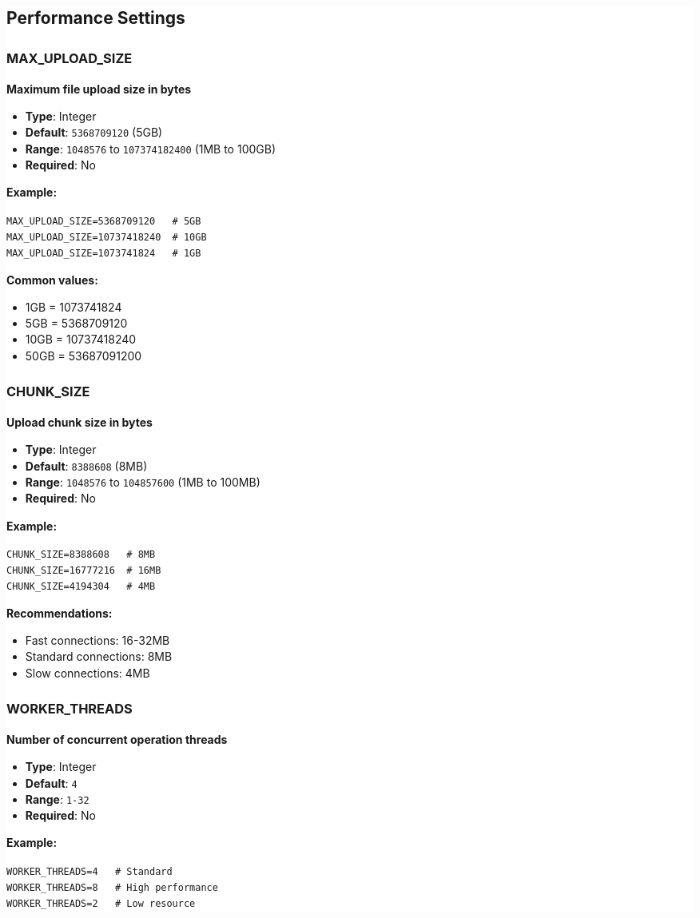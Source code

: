 
## Performance Settings

### MAX_UPLOAD_SIZE
**Maximum file upload size in bytes**

- **Type**: Integer
- **Default**: `5368709120` (5GB)
- **Range**: `1048576` to `107374182400` (1MB to 100GB)
- **Required**: No

**Example:**
```env
MAX_UPLOAD_SIZE=5368709120   # 5GB
MAX_UPLOAD_SIZE=10737418240  # 10GB
MAX_UPLOAD_SIZE=1073741824   # 1GB
```

**Common values:**
- 1GB = 1073741824
- 5GB = 5368709120
- 10GB = 10737418240
- 50GB = 53687091200

### CHUNK_SIZE
**Upload chunk size in bytes**

- **Type**: Integer
- **Default**: `8388608` (8MB)
- **Range**: `1048576` to `104857600` (1MB to 100MB)
- **Required**: No

**Example:**
```env
CHUNK_SIZE=8388608   # 8MB
CHUNK_SIZE=16777216  # 16MB
CHUNK_SIZE=4194304   # 4MB
```

**Recommendations:**
- Fast connections: 16-32MB
- Standard connections: 8MB
- Slow connections: 4MB

### WORKER_THREADS
**Number of concurrent operation threads**

- **Type**: Integer
- **Default**: `4`
- **Range**: `1-32`
- **Required**: No

**Example:**
```env
WORKER_THREADS=4   # Standard
WORKER_THREADS=8   # High performance
WORKER_THREADS=2   # Low resource
```
